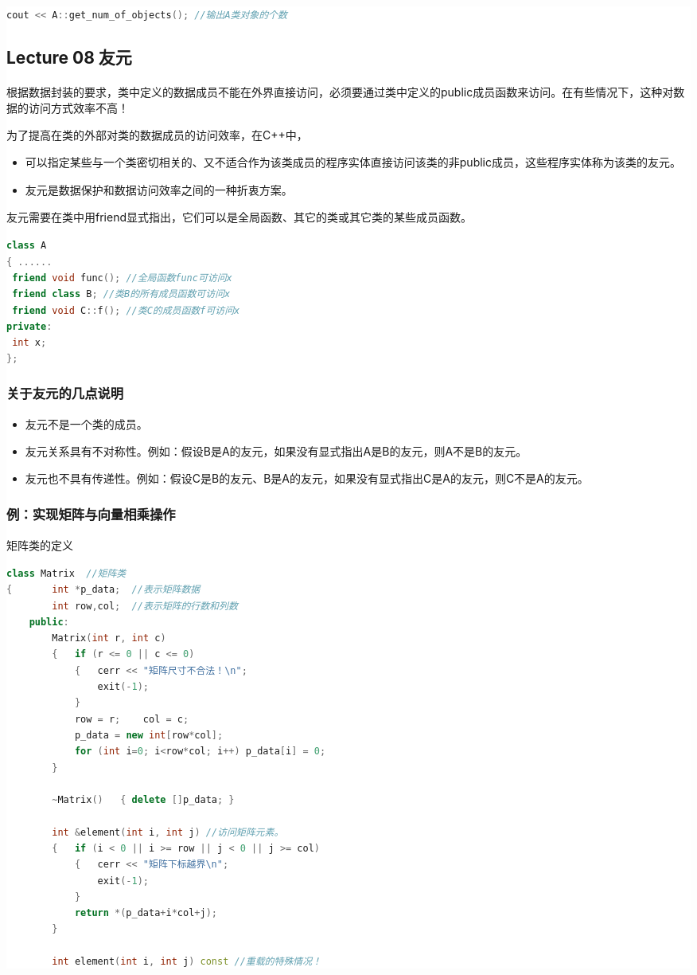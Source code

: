 ```c++
cout << A::get_num_of_objects(); //输出A类对象的个数
```



## Lecture 08 友元

根据数据封装的要求，类中定义的数据成员不能在外界直接访问，必须要通过类中定义的public成员函数来访问。在有些情况下，这种对数据的访问方式效率不高！

为了提高在类的外部对类的数据成员的访问效率，在C++中，

- 可以指定某些与一个类密切相关的、又不适合作为该类成员的程序实体直接访问该类的非public成员，这些程序实体称为该类的友元。

- 友元是数据保护和数据访问效率之间的一种折衷方案。

友元需要在类中用friend显式指出，它们可以是全局函数、其它的类或其它类的某些成员函数。

```c++
class A
{ ......
 friend void func(); //全局函数func可访问x
 friend class B; //类B的所有成员函数可访问x
 friend void C::f(); //类C的成员函数f可访问x
private:
 int x;
}; 
```



### 关于友元的几点说明

- 友元不是一个类的成员。

- 友元关系具有不对称性。例如：假设B是A的友元，如果没有显式指出A是B的友元，则A不是B的友元。

- 友元也不具有传递性。例如：假设C是B的友元、B是A的友元，如果没有显式指出C是A的友元，则C不是A的友元。



### 例：实现矩阵与向量相乘操作

矩阵类的定义

```c++
class Matrix  //矩阵类
{		int *p_data;  //表示矩阵数据
		int row,col;  //表示矩阵的行数和列数
	public:
		Matrix(int r, int c) 
		{	if (r <= 0 || c <= 0)
			{	cerr << "矩阵尺寸不合法！\n";
				exit(-1);
			}
			row = r;	col = c;
			p_data = new int[row*col];
			for (int i=0; i<row*col; i++) p_data[i] = 0;
		}
 
		~Matrix() 	{ delete []p_data; }
 
		int &element(int i, int j) //访问矩阵元素。
		{	if (i < 0 || i >= row || j < 0 || j >= col)
			{	cerr << "矩阵下标越界\n";
				exit(-1);
			}
			return *(p_data+i*col+j);
		}
 
        int element(int i, int j) const //重载的特殊情况！
```